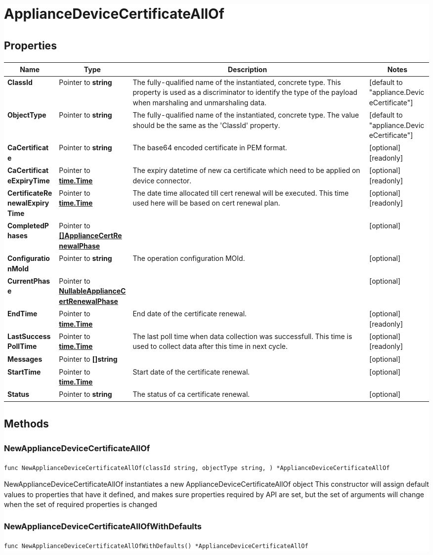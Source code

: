 # ApplianceDeviceCertificateAllOf

## Properties

Name | Type | Description | Notes
------------ | ------------- | ------------- | -------------
**ClassId** | Pointer to **string** | The fully-qualified name of the instantiated, concrete type. This property is used as a discriminator to identify the type of the payload when marshaling and unmarshaling data. | [default to "appliance.DeviceCertificate"]
**ObjectType** | Pointer to **string** | The fully-qualified name of the instantiated, concrete type. The value should be the same as the &#39;ClassId&#39; property. | [default to "appliance.DeviceCertificate"]
**CaCertificate** | Pointer to **string** | The base64 encoded certificate in PEM format. | [optional] [readonly] 
**CaCertificateExpiryTime** | Pointer to [**time.Time**](time.Time.md) | The expiry datetime of new ca certificate which need to be applied on device connector. | [optional] [readonly] 
**CertificateRenewalExpiryTime** | Pointer to [**time.Time**](time.Time.md) | The date time allocated till cert renewal will be executed. This time used here will be based on cert renewal plan. | [optional] [readonly] 
**CompletedPhases** | Pointer to [**[]ApplianceCertRenewalPhase**](appliance.CertRenewalPhase.md) |  | [optional] 
**ConfigurationMoId** | Pointer to **string** | The operation configuration MOId. | [optional] 
**CurrentPhase** | Pointer to [**NullableApplianceCertRenewalPhase**](appliance.CertRenewalPhase.md) |  | [optional] 
**EndTime** | Pointer to [**time.Time**](time.Time.md) | End date of the certificate renewal. | [optional] [readonly] 
**LastSuccessPollTime** | Pointer to [**time.Time**](time.Time.md) | The last poll time when data collection was successfull. This time is used to collect data after this time in next cycle. | [optional] [readonly] 
**Messages** | Pointer to **[]string** |  | [optional] 
**StartTime** | Pointer to [**time.Time**](time.Time.md) | Start date of the certificate renewal. | [optional] 
**Status** | Pointer to **string** | The status of ca certificate renewal. | [optional] 

## Methods

### NewApplianceDeviceCertificateAllOf

`func NewApplianceDeviceCertificateAllOf(classId string, objectType string, ) *ApplianceDeviceCertificateAllOf`

NewApplianceDeviceCertificateAllOf instantiates a new ApplianceDeviceCertificateAllOf object
This constructor will assign default values to properties that have it defined,
and makes sure properties required by API are set, but the set of arguments
will change when the set of required properties is changed

### NewApplianceDeviceCertificateAllOfWithDefaults

`func NewApplianceDeviceCertificateAllOfWithDefaults() *ApplianceDeviceCertificateAllOf`
